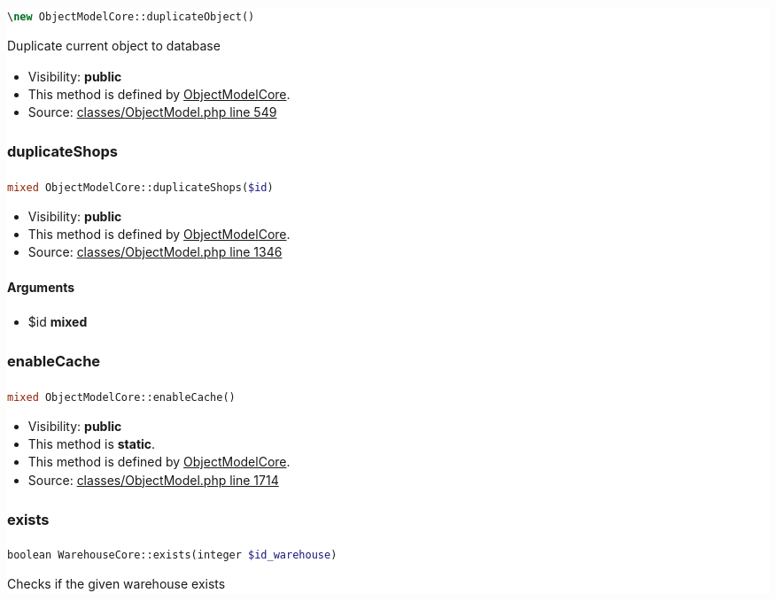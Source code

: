 ```php
\new ObjectModelCore::duplicateObject()
```

Duplicate current object to database



* Visibility: **public**
* This method is defined by [ObjectModelCore](class.ObjectModelCore.md).
* Source: [classes/ObjectModel.php line 549](https://github.com/PrestaShop/PrestaShop/blob/1.6.0.12/classes/ObjectModel.php#L549)




### <a name="method-duplicateShops"></a>duplicateShops

```php
mixed ObjectModelCore::duplicateShops($id)
```





* Visibility: **public**
* This method is defined by [ObjectModelCore](class.ObjectModelCore.md).
* Source: [classes/ObjectModel.php line 1346](https://github.com/PrestaShop/PrestaShop/blob/1.6.0.12/classes/ObjectModel.php#L1346)


#### Arguments
* $id **mixed**



### <a name="method-enableCache"></a>enableCache

```php
mixed ObjectModelCore::enableCache()
```





* Visibility: **public**
* This method is **static**.
* This method is defined by [ObjectModelCore](class.ObjectModelCore.md).
* Source: [classes/ObjectModel.php line 1714](https://github.com/PrestaShop/PrestaShop/blob/1.6.0.12/classes/ObjectModel.php#L1714)




### <a name="method-exists"></a>exists

```php
boolean WarehouseCore::exists(integer $id_warehouse)
```

Checks if the given warehouse exists


